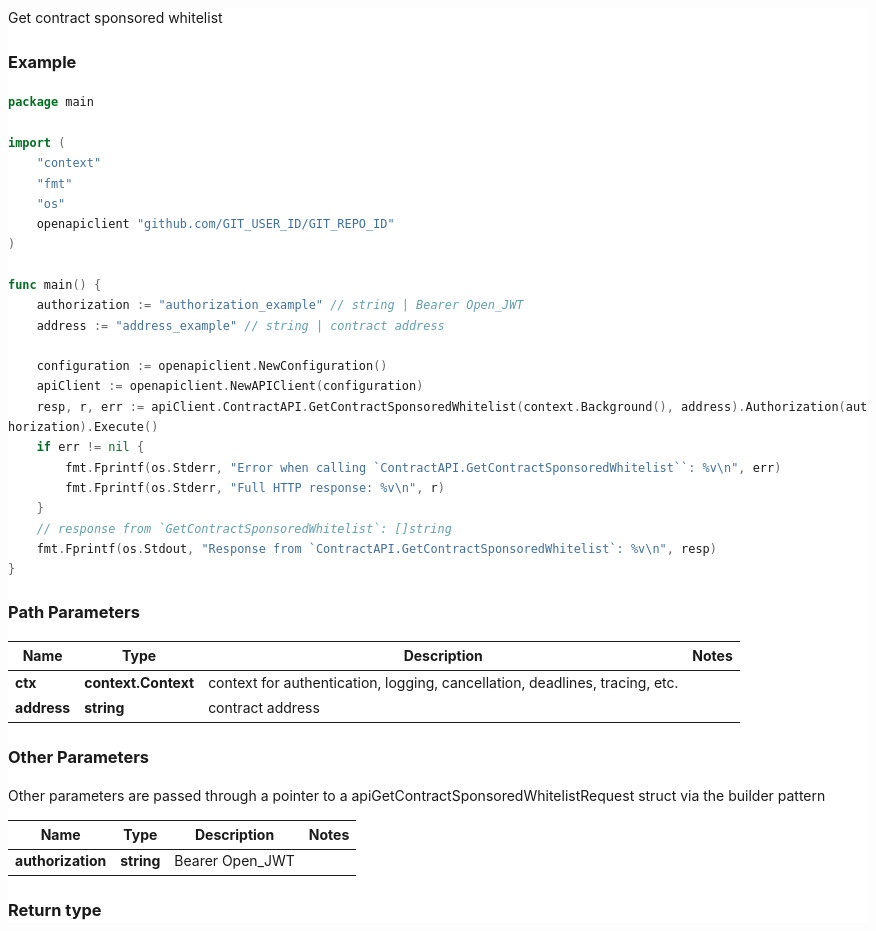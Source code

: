Get contract sponsored whitelist



### Example

```go
package main

import (
	"context"
	"fmt"
	"os"
	openapiclient "github.com/GIT_USER_ID/GIT_REPO_ID"
)

func main() {
	authorization := "authorization_example" // string | Bearer Open_JWT
	address := "address_example" // string | contract address

	configuration := openapiclient.NewConfiguration()
	apiClient := openapiclient.NewAPIClient(configuration)
	resp, r, err := apiClient.ContractAPI.GetContractSponsoredWhitelist(context.Background(), address).Authorization(authorization).Execute()
	if err != nil {
		fmt.Fprintf(os.Stderr, "Error when calling `ContractAPI.GetContractSponsoredWhitelist``: %v\n", err)
		fmt.Fprintf(os.Stderr, "Full HTTP response: %v\n", r)
	}
	// response from `GetContractSponsoredWhitelist`: []string
	fmt.Fprintf(os.Stdout, "Response from `ContractAPI.GetContractSponsoredWhitelist`: %v\n", resp)
}
```

### Path Parameters


Name | Type | Description  | Notes
------------- | ------------- | ------------- | -------------
**ctx** | **context.Context** | context for authentication, logging, cancellation, deadlines, tracing, etc.
**address** | **string** | contract address | 

### Other Parameters

Other parameters are passed through a pointer to a apiGetContractSponsoredWhitelistRequest struct via the builder pattern


Name | Type | Description  | Notes
------------- | ------------- | ------------- | -------------
 **authorization** | **string** | Bearer Open_JWT | 


### Return type
